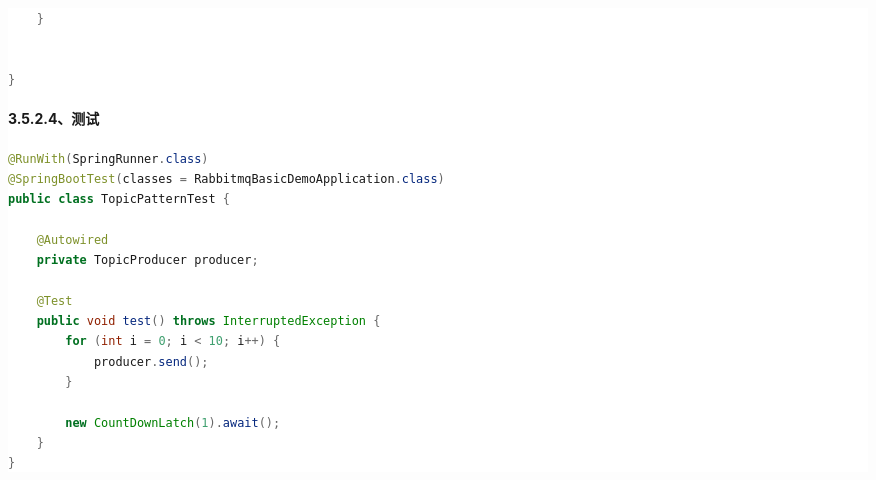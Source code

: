 ```java
    }


}
```

#### 3.5.2.4、测试

```java
@RunWith(SpringRunner.class)
@SpringBootTest(classes = RabbitmqBasicDemoApplication.class)
public class TopicPatternTest {

    @Autowired
    private TopicProducer producer;

    @Test
    public void test() throws InterruptedException {
        for (int i = 0; i < 10; i++) {
            producer.send();
        }

        new CountDownLatch(1).await();
    }
}
```
